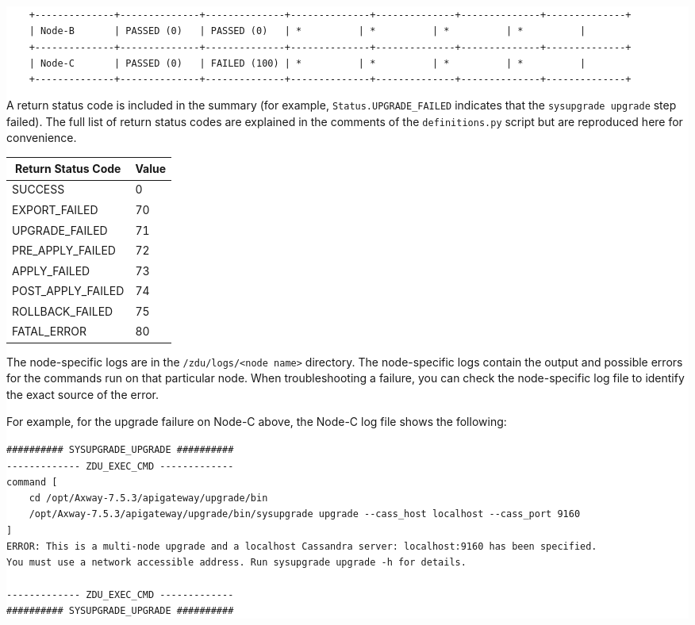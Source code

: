 ```
    +--------------+--------------+--------------+--------------+--------------+--------------+--------------+
    | Node-B       | PASSED (0)   | PASSED (0)   | *          | *          | *          | *          |
    +--------------+--------------+--------------+--------------+--------------+--------------+--------------+
    | Node-C       | PASSED (0)   | FAILED (100) | *          | *          | *          | *          |
    +--------------+--------------+--------------+--------------+--------------+--------------+--------------+
```

A return status code is included in the summary (for example, `Status.UPGRADE_FAILED` indicates that the `sysupgrade upgrade` step failed). The full list of return status codes are explained in the comments of the `definitions.py` script but are reproduced here for convenience.

| Return Status Code  | Value |
|---------------------|-------|
| SUCCESS             | 0     |
| EXPORT_FAILED      | 70    |
| UPGRADE_FAILED     | 71    |
| PRE_APPLY_FAILED  | 72    |
| APPLY_FAILED       | 73    |
| POST_APPLY_FAILED | 74    |
| ROLLBACK_FAILED    | 75    |
| FATAL_ERROR        | 80    |

The node-specific logs are in the `/zdu/logs/<node name>` directory. The node-specific logs contain the output and possible errors for the commands run on that particular node. When troubleshooting a failure, you can check the node-specific log file to identify the exact source of the error.

For example, for the upgrade failure on Node-C above, the Node-C log file shows the following:

```
########## SYSUPGRADE_UPGRADE ##########
------------- ZDU_EXEC_CMD -------------
command [
    cd /opt/Axway-7.5.3/apigateway/upgrade/bin
    /opt/Axway-7.5.3/apigateway/upgrade/bin/sysupgrade upgrade --cass_host localhost --cass_port 9160
]
ERROR: This is a multi-node upgrade and a localhost Cassandra server: localhost:9160 has been specified.
You must use a network accessible address. Run sysupgrade upgrade -h for details.

------------- ZDU_EXEC_CMD -------------
########## SYSUPGRADE_UPGRADE ##########
```
